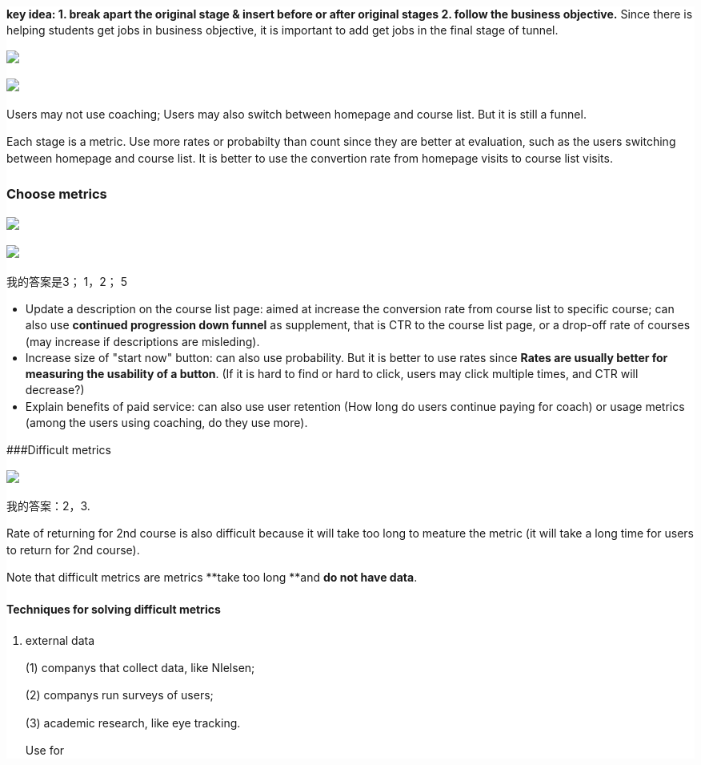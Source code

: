 **key idea: 1. break apart the original stage & insert before or after original stages 2. follow the business objective.** Since there is helping students get jobs in business objective, it is important to add get jobs in the final stage of tunnel.



![](https://tva1.sinaimg.cn/large/006tNbRwgy1ga9dwkoebbj31c00u0u0x.jpg)

![](https://tva1.sinaimg.cn/large/006tNbRwgy1ga9ehq61njj31c00u01ky.jpg)

Users may not use coaching; Users may also switch between homepage and course list. But it is still a funnel.

Each stage is a metric. Use more rates or probabilty than count since they are better at evaluation, such as the users switching between homepage and course list. It is better to use the convertion rate from homepage visits to course list visits.

### Choose metrics

![](https://tva1.sinaimg.cn/large/006tNbRwgy1ga9dwiwbfnj31c00u0b2a.jpg)

![](https://tva1.sinaimg.cn/large/006tNbRwgy1ga9dwy66lzj31c00u0npe.jpg)

我的答案是3； 1，2； 5

- Update a description on the course list page: aimed at increase the conversion rate from course list to specific course; can also use **continued progression down funnel** as supplement, that is CTR to the course list page, or a drop-off rate of courses (may increase if descriptions are misleding).
- Increase size of "start now" button: can also use probability. But it is better to use rates since **Rates are usually better for measuring the usability of a button**. (If it is hard to find or hard to click, users may click multiple times, and CTR will decrease?)
- Explain benefits of paid service: can also use user retention (How long do users continue paying for coach) or usage metrics (among the users using coaching, do they use more). 

###Difficult metrics

![](https://tva1.sinaimg.cn/large/006tNbRwgy1ga9dwpbpndj31c00u0x6p.jpg)

我的答案：2，3.

Rate of returning for 2nd course is also difficult because it will take too long to meature the metric (it will take a long time for users to return for 2nd course).

Note that difficult metrics are metrics **take too long **and **do not have data**.

#### Techniques for solving difficult metrics

1. external data

   (1) companys that collect data, like NIelsen; 

   (2) companys run surveys of users; 

   (3) academic research, like eye tracking. 

   Use for

